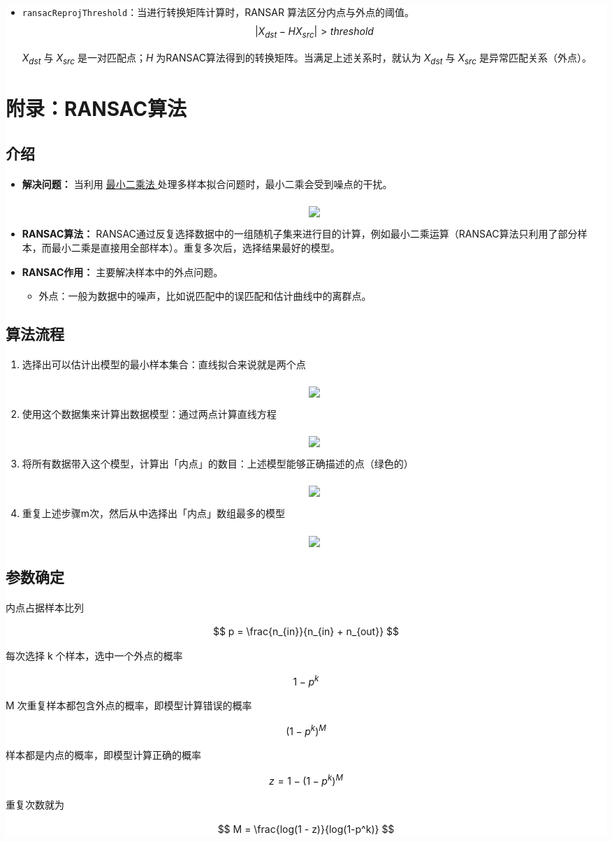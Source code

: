 - `ransacReprojThreshold`：当进行转换矩阵计算时，RANSAR 算法区分内点与外点的阈值。
    $$
    |X_{dst} - HX_{src}| > threshold
    $$

    $X_{dst}$ 与 $X_{src}$ 是一对匹配点；$H$ 为RANSAC算法得到的转换矩阵。当满足上述关系时，就认为 $X_{dst}$ 与 $X_{src}$  是异常匹配关系（外点）。



# 附录：RANSAC算法

## 介绍

- **解决问题：** 当利用 <a href="https://zhuanlan.zhihu.com/p/38128785" class="jump_link"> 最小二乘法 </a> 处理多样本拟合问题时，最小二乘会受到噪点的干扰。
    <p style="text-align:center;"><img src="/artificial_intelligence/image/computerVision/lastSquareDisturbe.jpg" width="50%" align="middle" /></p>

- **RANSAC算法：** RANSAC通过反复选择数据中的一组随机子集来进行目的计算，例如最小二乘运算（RANSAC算法只利用了部分样本，而最小二乘是直接用全部样本）。重复多次后，选择结果最好的模型。

- **RANSAC作用：** 主要解决样本中的外点问题。
  - 外点：一般为数据中的噪声，比如说匹配中的误匹配和估计曲线中的离群点。

## 算法流程

1. 选择出可以估计出模型的最小样本集合：直线拟合来说就是两个点
    <p style="text-align:center;"><img src="/artificial_intelligence/image/computerVision/RANSAC_sample.jpg" width="25%" align="middle" /></p>
2. 使用这个数据集来计算出数据模型：通过两点计算直线方程
    <p style="text-align:center;"><img src="/artificial_intelligence/image/computerVision/RANSAC_model.jpg" width="25%" align="middle" /></p>
3. 将所有数据带入这个模型，计算出「内点」的数目：上述模型能够正确描述的点（绿色的）
    <p style="text-align:center;"><img src="/artificial_intelligence/image/computerVision/RANSAC_innerPoints.jpg" width="25%" align="middle" /></p>
4. 重复上述步骤m次，然后从中选择出「内点」数组最多的模型
    <p style="text-align:center;"><img src="/artificial_intelligence/image/computerVision/RANSAC_good.jpg" width="25%" align="middle" /></p>

## 参数确定

内点占据样本比列

$$
p = \frac{n_{in}}{n_{in} + n_{out}}
$$

每次选择 k 个样本，选中一个外点的概率

$$
1 - p^k
$$

M 次重复样本都包含外点的概率，即模型计算错误的概率

$$
(1-p^k)^M
$$

样本都是内点的概率，即模型计算正确的概率

$$
z = 1 - (1-p^k)^M
$$

重复次数就为

$$
M = \frac{log(1 - z)}{log(1-p^k)}
$$